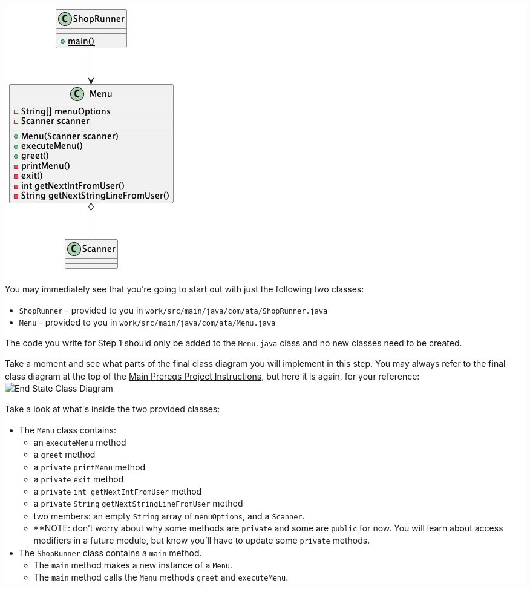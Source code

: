 ![Step 1 Class Diagram](https://github.com/Caldwell-WGU/ATA-Prerequisite-Course/blob/main/Images/step_1_class_diagram.png)

You may immediately see that you’re going to start out with just the following two classes:

-   `ShopRunner`  - provided to you in  `work/src/main/java/com/ata/ShopRunner.java`
-   `Menu`  - provided to you in  `work/src/main/java/com/ata/Menu.java`

The code you write for Step 1 should only be added to the  `Menu.java`  class and no new classes need to be created.

Take a moment and see what parts of the final class diagram you will implement in this step. You may always refer to the final class diagram at the top of the  [Main Prereqs Project Instructions](https://labs.vocareum.com/web/2180183/1165913.0/ASNLIB/public/docs/lang/en/README.md), but here it is again, for your reference:![End State Class Diagram](https://labs.vocareum.com/web/2180183/1165913.0/ASNLIB/public/docs/lang/en/assets/end_state_class_diagram.png "End State Class Diagram")

Take a look at what's inside the two provided classes:

-   The  `Menu`  class contains:
    -   an  `executeMenu`  method
    -   a  `greet`  method
    -   a  `private`  `printMenu`  method
    -   a  `private`  `exit`  method
    -   a  `private`  `int getNextIntFromUser`  method
    -   a  `private`  `String`  `getNextStringLineFromUser`  method
    -   two members: an empty  `String`  array of  `menuOptions`, and a  `Scanner`.
    -   **NOTE: don’t worry about why some methods are  `private`  and some are  `public`  for now. You will learn about access modifiers in a future module, but know you’ll have to update some  `private`  methods.
-   The  `ShopRunner`  class contains a  `main`  method.
    -   The  `main`  method makes a new instance of a  `Menu`.
    -   The  `main`  method calls the  `Menu`  methods  `greet`  and  `executeMenu`.
